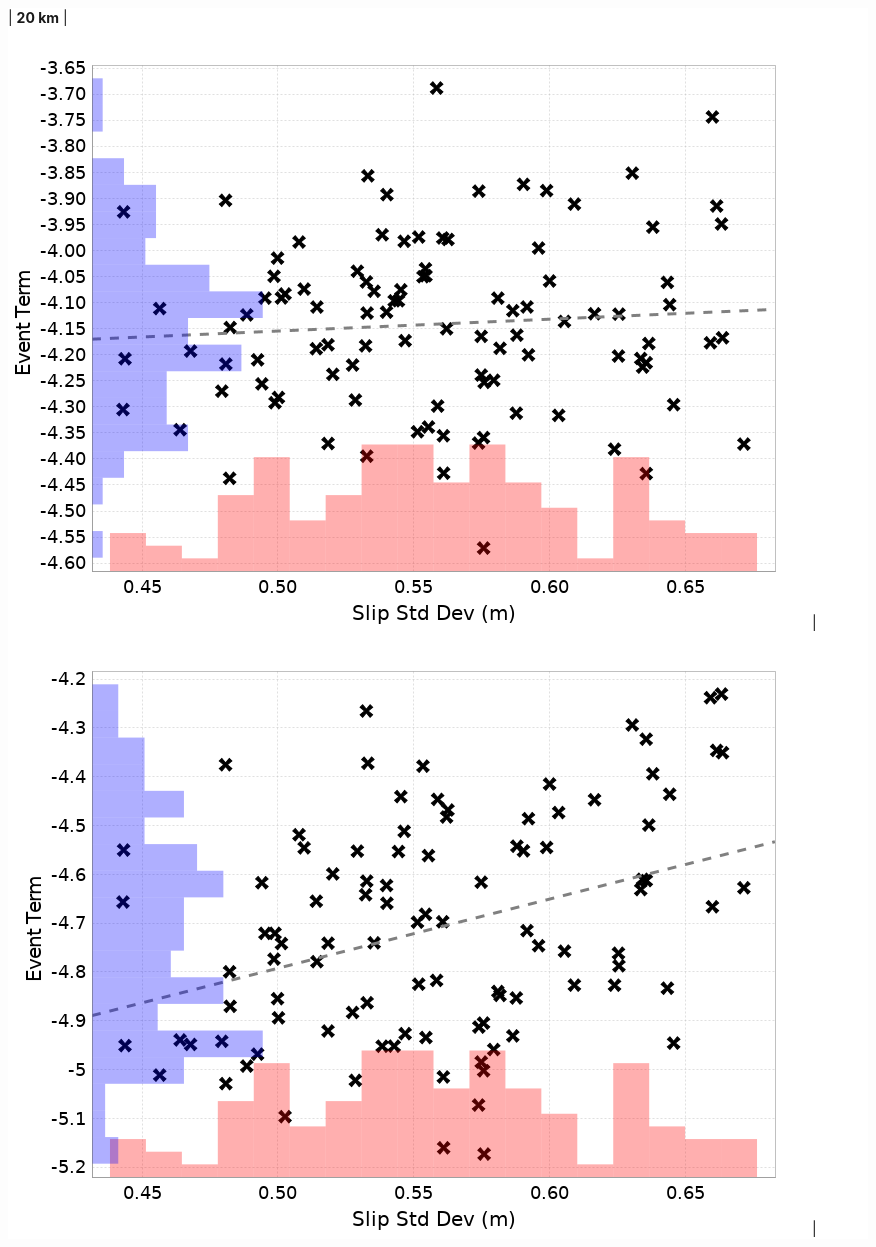| **20 km** | ![plot](resources/event_term_scatter_slip_std_dev_m6.6_20km_PAS_3s.png) | ![plot](resources/event_term_scatter_slip_std_dev_m6.6_20km_PAS_5s.png) |